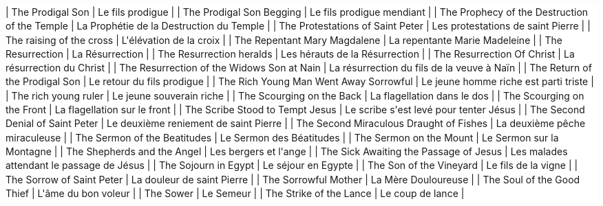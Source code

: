 | The Prodigal Son                                                                               | Le fils prodigue                                                                                         |
| The Prodigal Son Begging                                                                       | Le fils prodigue mendiant                                                                                |
| The Prophecy of the Destruction of the Temple                                                  | La Prophétie de la Destruction du Temple                                                                 |
| The Protestations of Saint Peter                                                               | Les protestations de saint Pierre                                                                        |
| The raising of the cross                                                                       | L'élévation de la croix                                                                                  |
| The Repentant Mary Magdalene                                                                   | La repentante Marie Madeleine                                                                            |
| The Resurrection                                                                               | La Résurrection                                                                                          |
| The Resurrection heralds                                                                       | Les hérauts de la Résurrection                                                                           |
| The Resurrection Of Christ                                                                     | La résurrection du Christ                                                                                |
| The Resurrection of the Widows Son at Nain                                                     | La résurrection du fils de la veuve à Naïn                                                               |
| The Return of the Prodigal Son                                                                 | Le retour du fils prodigue                                                                               |
| The Rich Young Man Went Away Sorrowful                                                         | Le jeune homme riche est parti triste                                                                    |
| The rich young ruler                                                                           | Le jeune souverain riche                                                                                 |
| The Scourging on the Back                                                                      | La flagellation dans le dos                                                                              |
| The Scourging on the Front                                                                     | La flagellation sur le front                                                                             |
| The Scribe Stood to Tempt Jesus                                                                | Le scribe s'est levé pour tenter Jésus                                                                   |
| The Second Denial of Saint Peter                                                               | Le deuxième reniement de saint Pierre                                                                    |
| The Second Miraculous Draught of Fishes                                                        | La deuxième pêche miraculeuse                                                                            |
| The Sermon of the Beatitudes                                                                   | Le Sermon des Béatitudes                                                                                 |
| The Sermon on the Mount                                                                        | Le Sermon sur la Montagne                                                                                |
| The Shepherds and the Angel                                                                    | Les bergers et l'ange                                                                                    |
| The Sick Awaiting the Passage of Jesus                                                         | Les malades attendant le passage de Jésus                                                                |
| The Sojourn in Egypt                                                                           | Le séjour en Egypte                                                                                      |
| The Son of the Vineyard                                                                        | Le fils de la vigne                                                                                      |
| The Sorrow of Saint Peter                                                                      | La douleur de saint Pierre                                                                               |
| The Sorrowful Mother                                                                           | La Mère Douloureuse                                                                                      |
| The Soul of the Good Thief                                                                     | L'âme du bon voleur                                                                                      |
| The Sower                                                                                      | Le Semeur                                                                                                |
| The Strike of the Lance                                                                        | Le coup de lance                                                                                         |